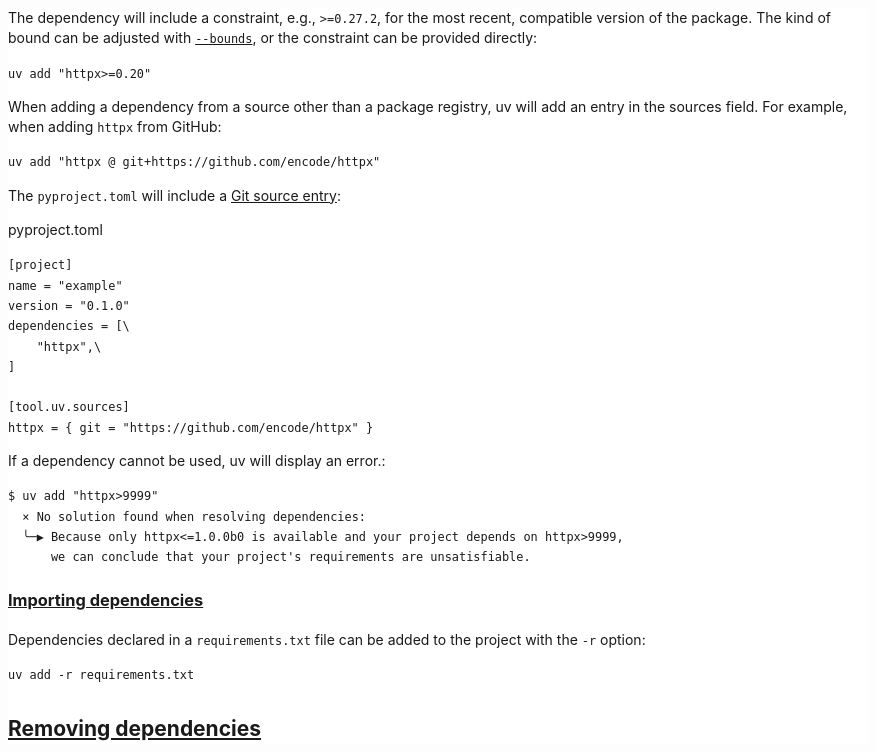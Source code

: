 The dependency will include a constraint, e.g., `>=0.27.2`, for the most recent, compatible version
of the package. The kind of bound can be adjusted with
[`--bounds`](https://docs.astral.sh/uv/reference/settings/#add-bounds), or the constraint can be provided directly:

```
uv add "httpx>=0.20"

```

When adding a dependency from a source other than a package registry, uv will add an entry in the
sources field. For example, when adding `httpx` from GitHub:

```
uv add "httpx @ git+https://github.com/encode/httpx"

```

The `pyproject.toml` will include a [Git source entry](https://docs.astral.sh/uv/concepts/projects/dependencies/#git):

pyproject.toml

```
[project]
name = "example"
version = "0.1.0"
dependencies = [\
    "httpx",\
]

[tool.uv.sources]
httpx = { git = "https://github.com/encode/httpx" }

```

If a dependency cannot be used, uv will display an error.:

```
$ uv add "httpx>9999"
  × No solution found when resolving dependencies:
  ╰─▶ Because only httpx<=1.0.0b0 is available and your project depends on httpx>9999,
      we can conclude that your project's requirements are unsatisfiable.

```

### [Importing dependencies](https://docs.astral.sh/uv/concepts/projects/dependencies/\#importing-dependencies)

Dependencies declared in a `requirements.txt` file can be added to the project with the `-r` option:

```
uv add -r requirements.txt

```

## [Removing dependencies](https://docs.astral.sh/uv/concepts/projects/dependencies/\#removing-dependencies)
